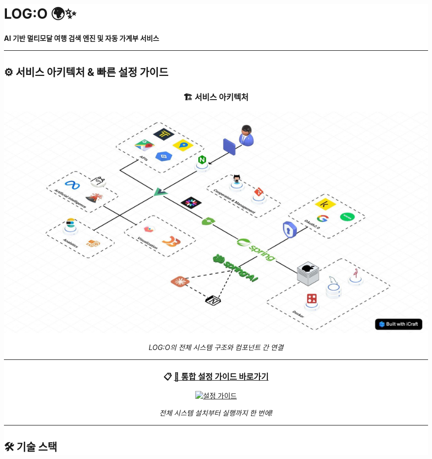 # LOG:O 🌍✨
**AI 기반 멀티모달 여행 검색 엔진 및 자동 가계부 서비스**

---

## ⚙️ 서비스 아키텍처 & 빠른 설정 가이드

<div align="center">

### 🏗️ **서비스 아키텍처**

![서비스 아키텍처](assets/Architecture.jpg)

*LOG:O의 전체 시스템 구조와 컴포넌트 간 연결*

---

### 📋 **[🚀 통합 설정 가이드 바로가기](./SETUP_GUIDE.md)**

[![설정 가이드](https://img.shields.io/badge/설정_가이드-클릭하여_확인-4A90E2?style=for-the-badge&logo=book&logoColor=white)](./SETUP_GUIDE.md)

*전체 시스템 설치부터 실행까지 한 번에!*

</div>

---

## 🛠️ 기술 스택
